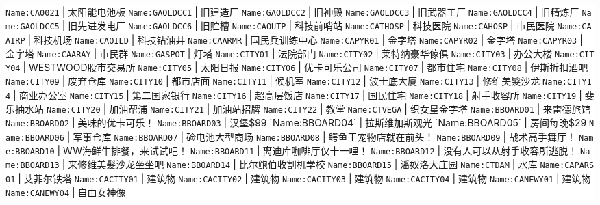 `Name:CA0021`			|		太阳能电池板
`Name:GAOLDCC1`			|		旧建造厂
`Name:GAOLDCC2`			|		旧神殿
`Name:GAOLDCC3`			|		旧武器工厂
`Name:GAOLDCC4`			|		旧精炼厂
`Name:GAOLDCC5`			|		旧先进发电厂
`Name:GAOLDCC6`			|		旧贮槽
`Name:CAOUTP`			|		科技前哨站
`Name:CATHOSP`			|		科技医院
`Name:CAHOSP`			|		市民医院
`Name:CAAIRP`			|		科技机场
`Name:CAOILD`			|		科技钻油井
`Name:CAARMR`			|		国民兵训练中心
`Name:CAPYR01`			|		金字塔
`Name:CAPYR02`			|		金字塔
`Name:CAPYR03`			|		金字塔
`Name:CAARAY`			|		市民群
`Name:GASPOT`			|		灯塔
`Name:CITY01`			|		法院部门
`Name:CITY02`			|		莱特纳豪华傢俱
`Name:CITY03`			|		办公大楼
`Name:CITY04`			|		WESTWOOD股市交易所
`Name:CITY05`			|		太阳日报
`Name:CITY06`			|		优卡可乐公司
`Name:CITY07`			|		都市住宅
`Name:CITY08`			|		伊斯折扣酒吧
`Name:CITY09`			|		废弃仓库
`Name:CITY10`			|		都市店面
`Name:CITY11`			|		候机室
`Name:CITY12`			|		波士底大厦
`Name:CITY13`			|		修维美髮沙龙
`Name:CITY14`			|		商业办公室
`Name:CITY15`			|		第二国家银行
`Name:CITY16`			|		超高层饭店
`Name:CITY17`			|		国民住宅
`Name:CITY18`			|		射手收容所
`Name:CITY19`			|		斐乐抽水站
`Name:CITY20`			|		加油帮浦
`Name:CITY21`			|		加油站招牌
`Name:CITY22`			|		教堂
`Name:CTVEGA`			|		织女星金字塔
`Name:BBOARD01`			|		来雷德旅馆
`Name:BBOARD02`			|		美味的优卡可乐！
`Name:BBOARD03`			|		汉堡$99
`Name:BBOARD04`			|		拉斯维加斯观光
`Name:BBOARD05`			|		房间每晚$29
`Name:BBOARD06`			|		军事仓库
`Name:BBOARD07`			|		硷电池大型商场
`Name:BBOARD08`			|		鳄鱼王宠物店就在前头！
`Name:BBOARD09`			|		战术高手舞厅！
`Name:BBOARD10`			|		WW海鲜牛排餐，来试试吧！
`Name:BBOARD11`			|		离迪库咖啡厅仅十一哩！
`Name:BBOARD12`			|		没有人可以从射手收容所逃脱！
`Name:BBOARD13`			|		来修维美髮沙龙坐坐吧
`Name:BBOARD14`			|		比尔鲍伯收割机学校
`Name:BBOARD15`			|		潘奴洛大庄园
`Name:CTDAM`			|		水库
`Name:CAPARS01`			|		艾菲尔铁塔
`Name:CACITY01`			|		建筑物
`Name:CACITY02`			|		建筑物
`Name:CACITY03`			|		建筑物
`Name:CACITY04`			|		建筑物
`Name:CANEWY01`			|		建筑物
`Name:CANEWY04`			|		自由女神像